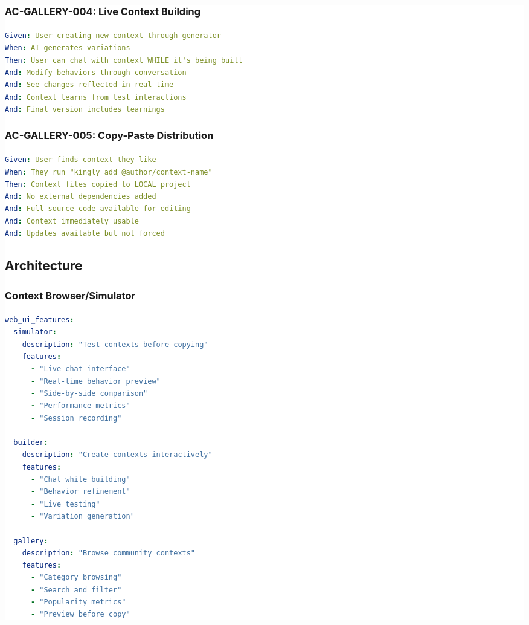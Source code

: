 ### **AC-GALLERY-004: Live Context Building**
```yaml
Given: User creating new context through generator
When: AI generates variations
Then: User can chat with context WHILE it's being built
And: Modify behaviors through conversation
And: See changes reflected in real-time
And: Context learns from test interactions
And: Final version includes learnings
```

### **AC-GALLERY-005: Copy-Paste Distribution**
```yaml
Given: User finds context they like
When: They run "kingly add @author/context-name"
Then: Context files copied to LOCAL project
And: No external dependencies added
And: Full source code available for editing
And: Context immediately usable
And: Updates available but not forced
```

## Architecture

### Context Browser/Simulator

```yaml
web_ui_features:
  simulator:
    description: "Test contexts before copying"
    features:
      - "Live chat interface"
      - "Real-time behavior preview"
      - "Side-by-side comparison"
      - "Performance metrics"
      - "Session recording"
      
  builder:
    description: "Create contexts interactively"
    features:
      - "Chat while building"
      - "Behavior refinement"
      - "Live testing"
      - "Variation generation"
      
  gallery:
    description: "Browse community contexts"
    features:
      - "Category browsing"
      - "Search and filter"
      - "Popularity metrics"
      - "Preview before copy"
```
